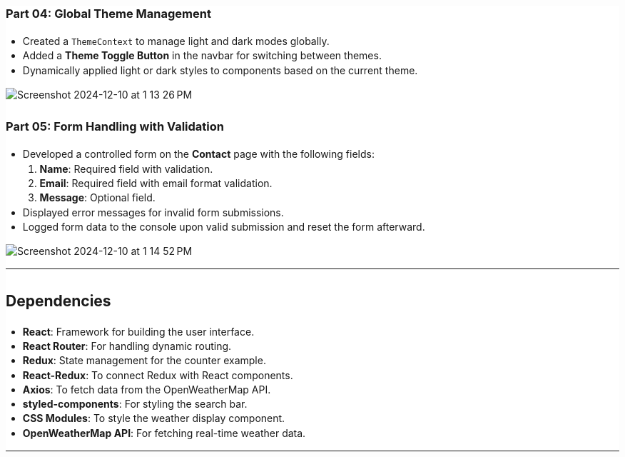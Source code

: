 ### Part 04: Global Theme Management
- Created a `ThemeContext` to manage light and dark modes globally.
- Added a **Theme Toggle Button** in the navbar for switching between themes.
- Dynamically applied light or dark styles to components based on the current theme.
<img width="732" alt="Screenshot 2024-12-10 at 1 13 26 PM" src="https://github.com/user-attachments/assets/8f615a41-f735-49a3-8783-d8f8cad20e18">

### Part 05: Form Handling with Validation
- Developed a controlled form on the **Contact** page with the following fields:
  1. **Name**: Required field with validation.
  2. **Email**: Required field with email format validation.
  3. **Message**: Optional field.
- Displayed error messages for invalid form submissions.
- Logged form data to the console upon valid submission and reset the form afterward.
<img width="643" alt="Screenshot 2024-12-10 at 1 14 52 PM" src="https://github.com/user-attachments/assets/4b482b98-68b6-45f0-a12c-c1d21eda2d04">

---

## Dependencies
- **React**: Framework for building the user interface.
- **React Router**: For handling dynamic routing.
- **Redux**: State management for the counter example.
- **React-Redux**: To connect Redux with React components.
- **Axios**: To fetch data from the OpenWeatherMap API.
- **styled-components**: For styling the search bar.
- **CSS Modules**: To style the weather display component.
- **OpenWeatherMap API**: For fetching real-time weather data.

---


